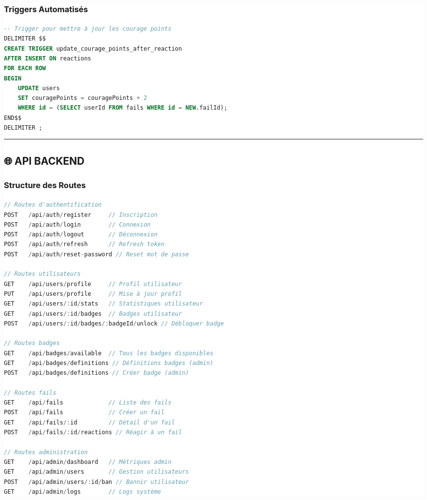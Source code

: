 ### **Triggers Automatisés**
```sql
-- Trigger pour mettre à jour les courage points
DELIMITER $$
CREATE TRIGGER update_courage_points_after_reaction
AFTER INSERT ON reactions
FOR EACH ROW
BEGIN
    UPDATE users 
    SET couragePoints = couragePoints + 2 
    WHERE id = (SELECT userId FROM fails WHERE id = NEW.failId);
END$$
DELIMITER ;
```

---

## 🌐 **API BACKEND**

### **Structure des Routes**
```javascript
// Routes d'authentification
POST   /api/auth/register     // Inscription
POST   /api/auth/login        // Connexion
POST   /api/auth/logout       // Déconnexion
POST   /api/auth/refresh      // Refresh token
POST   /api/auth/reset-password // Reset mot de passe

// Routes utilisateurs
GET    /api/users/profile     // Profil utilisateur
PUT    /api/users/profile     // Mise à jour profil
GET    /api/users/:id/stats   // Statistiques utilisateur
GET    /api/users/:id/badges  // Badges utilisateur
POST   /api/users/:id/badges/:badgeId/unlock // Débloquer badge

// Routes badges
GET    /api/badges/available  // Tous les badges disponibles
GET    /api/badges/definitions // Définitions badges (admin)
POST   /api/badges/definitions // Créer badge (admin)

// Routes fails
GET    /api/fails             // Liste des fails
POST   /api/fails             // Créer un fail
GET    /api/fails/:id         // Détail d'un fail
POST   /api/fails/:id/reactions // Réagir à un fail

// Routes administration
GET    /api/admin/dashboard   // Métriques admin
GET    /api/admin/users       // Gestion utilisateurs
POST   /api/admin/users/:id/ban // Bannir utilisateur
GET    /api/admin/logs        // Logs système
```
